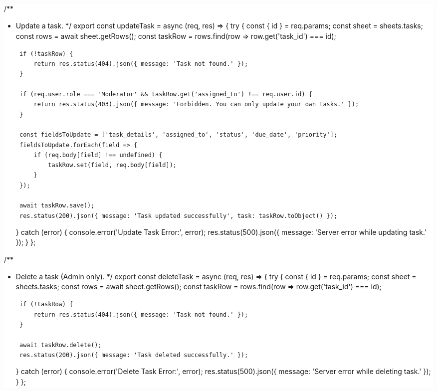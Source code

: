 /**
 * Update a task.
 */
export const updateTask = async (req, res) => {
    try {
        const { id } = req.params;
        const sheet = sheets.tasks;
        const rows = await sheet.getRows();
        const taskRow = rows.find(row => row.get('task_id') === id);

        if (!taskRow) {
            return res.status(404).json({ message: 'Task not found.' });
        }

        if (req.user.role === 'Moderator' && taskRow.get('assigned_to') !== req.user.id) {
            return res.status(403).json({ message: 'Forbidden. You can only update your own tasks.' });
        }

        const fieldsToUpdate = ['task_details', 'assigned_to', 'status', 'due_date', 'priority'];
        fieldsToUpdate.forEach(field => {
            if (req.body[field] !== undefined) {
                taskRow.set(field, req.body[field]);
            }
        });

        await taskRow.save();
        res.status(200).json({ message: 'Task updated successfully', task: taskRow.toObject() });

    } catch (error) {
        console.error('Update Task Error:', error);
        res.status(500).json({ message: 'Server error while updating task.' });
    }
};

/**
 * Delete a task (Admin only).
 */
export const deleteTask = async (req, res) => {
    try {
        const { id } = req.params;
        const sheet = sheets.tasks;
        const rows = await sheet.getRows();
        const taskRow = rows.find(row => row.get('task_id') === id);

        if (!taskRow) {
            return res.status(404).json({ message: 'Task not found.' });
        }

        await taskRow.delete();
        res.status(200).json({ message: 'Task deleted successfully.' });
    } catch (error) {
        console.error('Delete Task Error:', error);
        res.status(500).json({ message: 'Server error while deleting task.' });
    }
};
